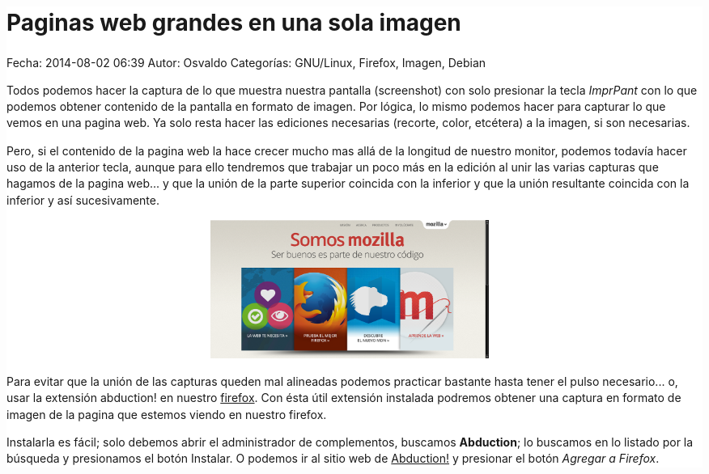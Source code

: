 Paginas web grandes en una sola imagen
==================================

Fecha: 2014-08-02 06:39
Autor: Osvaldo
Categorías: GNU/Linux, Firefox, Imagen, Debian

Todos podemos hacer la captura de lo que muestra nuestra pantalla (screenshot) con solo presionar la tecla _ImprPant_ con lo que podemos obtener contenido de la pantalla en formato de imagen. Por lógica, lo mismo podemos hacer para capturar lo que vemos en una pagina web. Ya solo resta hacer las ediciones necesarias (recorte, color, etcétera) a la imagen, si son necesarias.



Pero, si el contenido de la pagina web la hace crecer mucho mas allá de la longitud de nuestro monitor, podemos todavía hacer uso de la anterior tecla, aunque para ello tendremos que trabajar un poco más en la edición al unir las varias capturas que hagamos de la pagina web... y que la unión de la parte superior coincida con la inferior y que la unión resultante coincida con la inferior y así sucesivamente.

<center>
<img class="img-responsive" style="width:40%;height:auto;margin-right:12px;" src="2014-08-02-paginas-web-grandes-en-una-sola-imagen/mozilla.png" alt="mozilla" width="425" height="350">
</center>

Para evitar que la unión de las capturas queden mal alineadas podemos practicar bastante hasta tener el pulso necesario... o, usar la extensión abduction! en nuestro [firefox](http://www.mozilla.org/). Con ésta útil extensión instalada podremos obtener una captura en formato de imagen de la pagina que estemos viendo en nuestro firefox.

Instalarla es fácil; solo debemos abrir el administrador de complementos, buscamos <strong>Abduction</strong>; lo buscamos en lo listado por la búsqueda y presionamos el botón Instalar. O podemos ir al sitio web de [Abduction!](http://addons.mozilla.org/es/firefox/addon/abduction/) y presionar el botón _Agregar a Firefox_.
